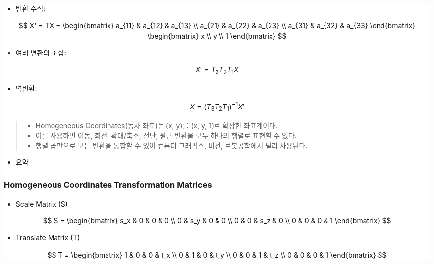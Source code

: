 
- 변환 수식:

$$
X' = TX = \begin{bmatrix}
a_{11} & a_{12} & a_{13} \\
a_{21} & a_{22} & a_{23} \\
a_{31} & a_{32} & a_{33}
\end{bmatrix}
\begin{bmatrix}
x \\
y \\
1
\end{bmatrix}
$$

- 여러 변환의 조합:

$$
X' = T_3 T_2 T_1 X
$$

- 역변환:

$$
X = (T_3 T_2 T_1)^{-1} X'
$$

> - Homogeneous Coordinates(동차 좌표)는 (x, y)를 (x, y, 1)로 확장한 좌표계이다.
> - 이를 사용하면 이동, 회전, 확대/축소, 전단, 원근 변환을 모두 하나의 행렬로 표현할 수 있다.
> - 행렬 곱만으로 모든 변환을 통합할 수 있어 컴퓨터 그래픽스, 비전, 로봇공학에서 널리 사용된다.

- 요약

### Homogeneous Coordinates Transformation Matrices

- Scale Matrix (S)

$$
S =
\begin{bmatrix}
s_x & 0 & 0 & 0 \\
0 & s_y & 0 & 0 \\
0 & 0 & s_z & 0 \\
0 & 0 & 0 & 1
\end{bmatrix}
$$

- Translate Matrix (T)

$$
T =
\begin{bmatrix}
1 & 0 & 0 & t_x \\
0 & 1 & 0 & t_y \\
0 & 0 & 1 & t_z \\
0 & 0 & 0 & 1
\end{bmatrix}
$$

